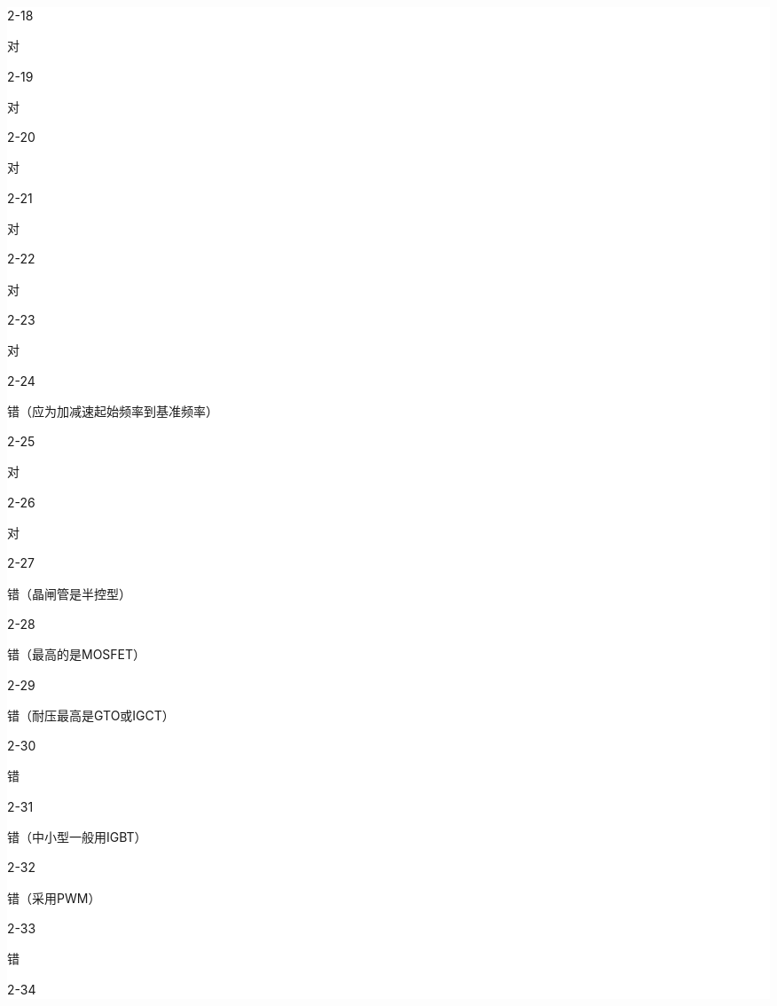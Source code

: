 2-18

对

2-19

对

2-20

对

2-21

对

2-22

对

2-23

对

2-24

错（应为加减速起始频率到基准频率）

2-25

对

2-26

对

2-27

错（晶闸管是半控型）

2-28

错（最高的是MOSFET）

2-29

错（耐压最高是GTO或IGCT）

2-30

错

2-31

错（中小型一般用IGBT）

2-32

错（采用PWM）

2-33

错

2-34
